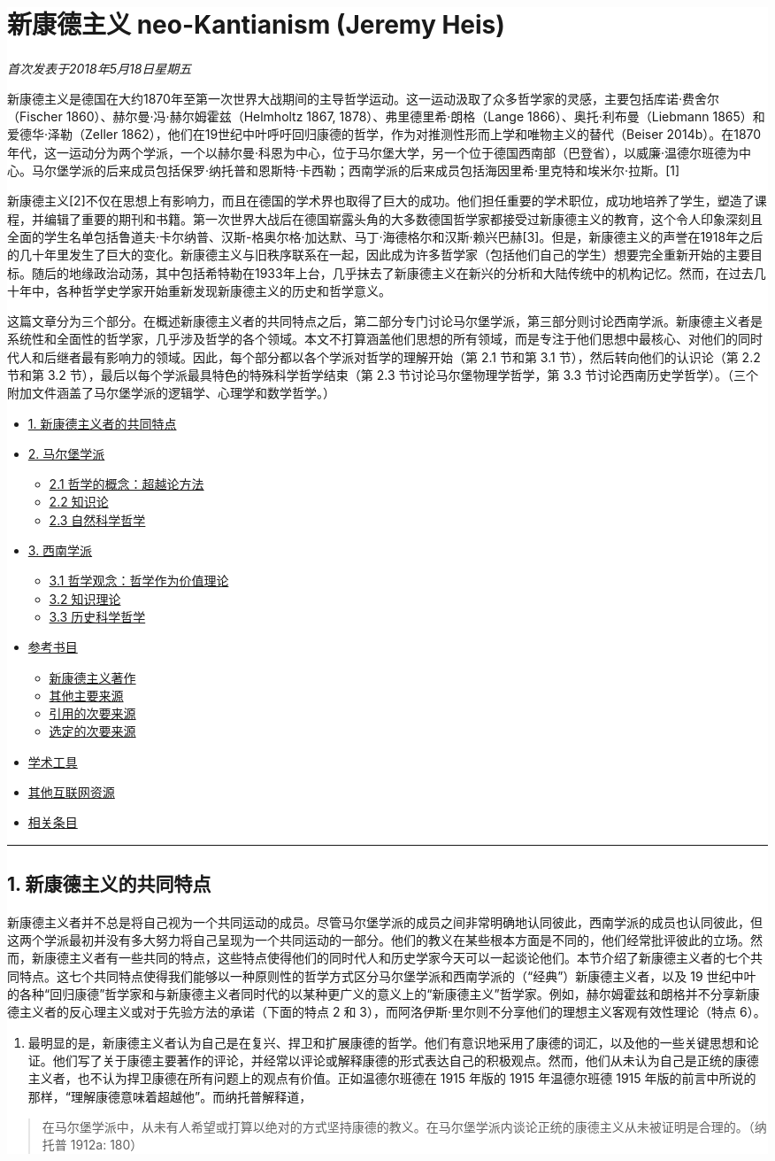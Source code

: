 # 新康德主义 neo-Kantianism (Jeremy Heis)

*首次发表于2018年5月18日星期五*

新康德主义是德国在大约1870年至第一次世界大战期间的主导哲学运动。这一运动汲取了众多哲学家的灵感，主要包括库诺·费舍尔（Fischer 1860）、赫尔曼·冯·赫尔姆霍兹（Helmholtz 1867, 1878）、弗里德里希·朗格（Lange 1866）、奥托·利布曼（Liebmann 1865）和爱德华·泽勒（Zeller 1862），他们在19世纪中叶呼吁回归康德的哲学，作为对推测性形而上学和唯物主义的替代（Beiser 2014b）。在1870年代，这一运动分为两个学派，一个以赫尔曼·科恩为中心，位于马尔堡大学，另一个位于德国西南部（巴登省），以威廉·温德尔班德为中心。马尔堡学派的后来成员包括保罗·纳托普和恩斯特·卡西勒；西南学派的后来成员包括海因里希·里克特和埃米尔·拉斯。[1]

新康德主义[2]不仅在思想上有影响力，而且在德国的学术界也取得了巨大的成功。他们担任重要的学术职位，成功地培养了学生，塑造了课程，并编辑了重要的期刊和书籍。第一次世界大战后在德国崭露头角的大多数德国哲学家都接受过新康德主义的教育，这个令人印象深刻且全面的学生名单包括鲁道夫·卡尔纳普、汉斯-格奥尔格·加达默、马丁·海德格尔和汉斯·赖兴巴赫[3]。但是，新康德主义的声誉在1918年之后的几十年里发生了巨大的变化。新康德主义与旧秩序联系在一起，因此成为许多哲学家（包括他们自己的学生）想要完全重新开始的主要目标。随后的地缘政治动荡，其中包括希特勒在1933年上台，几乎抹去了新康德主义在新兴的分析和大陆传统中的机构记忆。然而，在过去几十年中，各种哲学史学家开始重新发现新康德主义的历史和哲学意义。

这篇文章分为三个部分。在概述新康德主义者的共同特点之后，第二部分专门讨论马尔堡学派，第三部分则讨论西南学派。新康德主义者是系统性和全面性的哲学家，几乎涉及哲学的各个领域。本文不打算涵盖他们思想的所有领域，而是专注于他们思想中最核心、对他们的同时代人和后继者最有影响力的领域。因此，每个部分都以各个学派对哲学的理解开始（第 2.1 节和第 3.1 节），然后转向他们的认识论（第 2.2 节和第 3.2 节），最后以每个学派最具特色的特殊科学哲学结束（第 2.3 节讨论马尔堡物理学哲学，第 3.3 节讨论西南历史学哲学）。（三个附加文件涵盖了马尔堡学派的逻辑学、心理学和数学哲学。）

* [1. 新康德主义者的共同特点](https://plato.stanford.edu/entries/neo-kantianism/#CommFeatNeoKant)
* [2. 马尔堡学派](https://plato.stanford.edu/entries/neo-kantianism/#MarbScho)

  * [2.1 哲学的概念：超越论方法](https://plato.stanford.edu/entries/neo-kantianism/#ConcPhilTranMeth)
  * [2.2 知识论](https://plato.stanford.edu/entries/neo-kantianism/#TheoKnow)
  * [2.3 自然科学哲学](https://plato.stanford.edu/entries/neo-kantianism/#PhilNatuScie)
* [3. 西南学派](https://plato.stanford.edu/entries/neo-kantianism/#SoutScho)

  * [3.1 哲学观念：哲学作为价值理论](https://plato.stanford.edu/entries/neo-kantianism/#ConcPhilPhilTheoValu)
  * [3.2 知识理论](https://plato.stanford.edu/entries/neo-kantianism/#TheoKnow_1)
  * [3.3 历史科学哲学](https://plato.stanford.edu/entries/neo-kantianism/#PhilHistScie)
* [ 参考书目](https://plato.stanford.edu/entries/neo-kantianism/#Bib)

  * [ 新康德主义著作](https://plato.stanford.edu/entries/neo-kantianism/#WorkNeoKant)
  * [ 其他主要来源](https://plato.stanford.edu/entries/neo-kantianism/#OthePrimSour)
  * [ 引用的次要来源](https://plato.stanford.edu/entries/neo-kantianism/#SecoSourCite)
  * [选定的次要来源](https://plato.stanford.edu/entries/neo-kantianism/#SeleSecoSour)
* [ 学术工具](https://plato.stanford.edu/entries/neo-kantianism/#Aca)
* [其他互联网资源](https://plato.stanford.edu/entries/neo-kantianism/#Oth)
* [ 相关条目](https://plato.stanford.edu/entries/neo-kantianism/#Rel)

---

## 1. 新康德主义的共同特点

新康德主义者并不总是将自己视为一个共同运动的成员。尽管马尔堡学派的成员之间非常明确地认同彼此，西南学派的成员也认同彼此，但这两个学派最初并没有多大努力将自己呈现为一个共同运动的一部分。他们的教义在某些根本方面是不同的，他们经常批评彼此的立场。然而，新康德主义者有一些共同的特点，这些特点使得他们的同时代人和历史学家今天可以一起谈论他们。本节介绍了新康德主义者的七个共同特点。这七个共同特点使得我们能够以一种原则性的哲学方式区分马尔堡学派和西南学派的（“经典”）新康德主义者，以及 19 世纪中叶的各种“回归康德”哲学家和与新康德主义者同时代的以某种更广义的意义上的“新康德主义”哲学家。例如，赫尔姆霍兹和朗格并不分享新康德主义者的反心理主义或对于先验方法的承诺（下面的特点 2 和 3），而阿洛伊斯·里尔则不分享他们的理想主义客观有效性理论（特点 6）。

1. 最明显的是，新康德主义者认为自己是在复兴、捍卫和扩展康德的哲学。他们有意识地采用了康德的词汇，以及他的一些关键思想和论证。他们写了关于康德主要著作的评论，并经常以评论或解释康德的形式表达自己的积极观点。然而，他们从未认为自己是正统的康德主义者，也不认为捍卫康德在所有问题上的观点有价值。正如温德尔班德在 1915 年版的 1915 年温德尔班德 1915 年版的前言中所说的那样，“理解康德意味着超越他”。而纳托普解释道，

> 在马尔堡学派中，从未有人希望或打算以绝对的方式坚持康德的教义。在马尔堡学派内谈论正统的康德主义从未被证明是合理的。（纳托普 1912a: 180）
